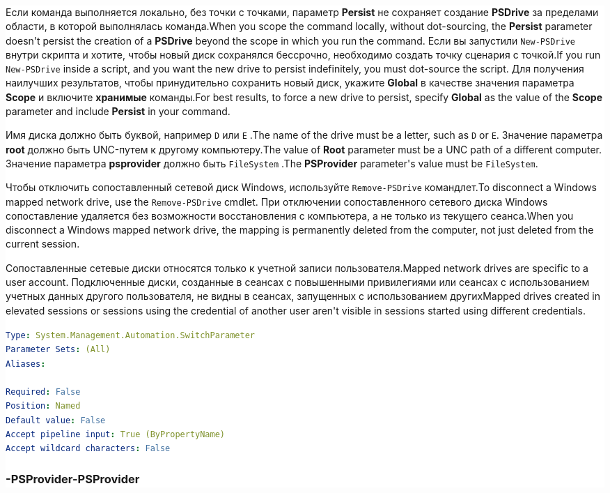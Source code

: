 <span data-ttu-id="01243-199">Если команда выполняется локально, без точки с точками, параметр **Persist** не сохраняет создание **PSDrive** за пределами области, в которой выполнялась команда.</span><span class="sxs-lookup"><span data-stu-id="01243-199">When you scope the command locally, without dot-sourcing, the **Persist** parameter doesn't persist the creation of a **PSDrive** beyond the scope in which you run the command.</span></span> <span data-ttu-id="01243-200">Если вы запустили `New-PSDrive` внутри скрипта и хотите, чтобы новый диск сохранялся бессрочно, необходимо создать точку сценария с точкой.</span><span class="sxs-lookup"><span data-stu-id="01243-200">If you run `New-PSDrive` inside a script, and you want the new drive to persist indefinitely, you must dot-source the script.</span></span> <span data-ttu-id="01243-201">Для получения наилучших результатов, чтобы принудительно сохранить новый диск, укажите **Global** в качестве значения параметра **Scope** и включите **хранимые** команды.</span><span class="sxs-lookup"><span data-stu-id="01243-201">For best results, to force a new drive to persist, specify **Global** as the value of the **Scope** parameter and include **Persist** in your command.</span></span>

<span data-ttu-id="01243-202">Имя диска должно быть буквой, например `D` или `E` .</span><span class="sxs-lookup"><span data-stu-id="01243-202">The name of the drive must be a letter, such as `D` or `E`.</span></span> <span data-ttu-id="01243-203">Значение параметра **root** должно быть UNC-путем к другому компьютеру.</span><span class="sxs-lookup"><span data-stu-id="01243-203">The value of **Root** parameter must be a UNC path of a different computer.</span></span> <span data-ttu-id="01243-204">Значение параметра **psprovider** должно быть `FileSystem` .</span><span class="sxs-lookup"><span data-stu-id="01243-204">The **PSProvider** parameter's value must be `FileSystem`.</span></span>

<span data-ttu-id="01243-205">Чтобы отключить сопоставленный сетевой диск Windows, используйте `Remove-PSDrive` командлет.</span><span class="sxs-lookup"><span data-stu-id="01243-205">To disconnect a Windows mapped network drive, use the `Remove-PSDrive` cmdlet.</span></span> <span data-ttu-id="01243-206">При отключении сопоставленного сетевого диска Windows сопоставление удаляется без возможности восстановления с компьютера, а не только из текущего сеанса.</span><span class="sxs-lookup"><span data-stu-id="01243-206">When you disconnect a Windows mapped network drive, the mapping is permanently deleted from the computer, not just deleted from the current session.</span></span>

<span data-ttu-id="01243-207">Сопоставленные сетевые диски относятся только к учетной записи пользователя.</span><span class="sxs-lookup"><span data-stu-id="01243-207">Mapped network drives are specific to a user account.</span></span> <span data-ttu-id="01243-208">Подключенные диски, созданные в сеансах с повышенными привилегиями или сеансах с использованием учетных данных другого пользователя, не видны в сеансах, запущенных с использованием других</span><span class="sxs-lookup"><span data-stu-id="01243-208">Mapped drives created in elevated sessions or sessions using the credential of another user aren't visible in sessions started using different credentials.</span></span>

```yaml
Type: System.Management.Automation.SwitchParameter
Parameter Sets: (All)
Aliases:

Required: False
Position: Named
Default value: False
Accept pipeline input: True (ByPropertyName)
Accept wildcard characters: False
```

### <span data-ttu-id="01243-209">-PSProvider</span><span class="sxs-lookup"><span data-stu-id="01243-209">-PSProvider</span></span>
